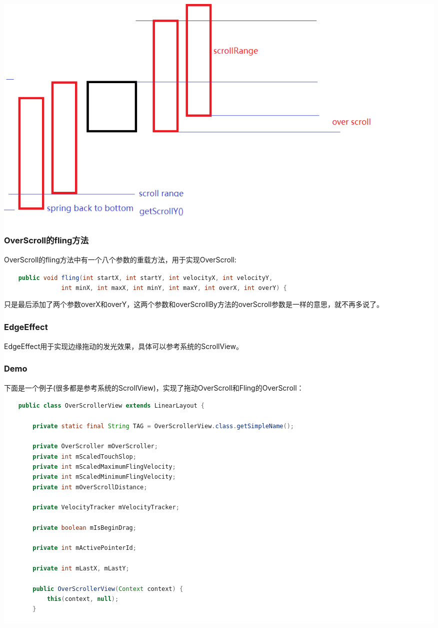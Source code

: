 ![](index_files/844d8022-5769-48da-8500-532102fb154a.png)

### OverScroll的fling方法

OverScroll的fling方法中有一个八个参数的重载方法，用于实现OverScroll:

```java
    public void fling(int startX, int startY, int velocityX, int velocityY,
                int minX, int maxX, int minY, int maxY, int overX, int overY) {
```

只是最后添加了两个参数overX和overY，这两个参数和overScrollBy方法的overScroll参数是一样的意思，就不再多说了。

### EdgeEffect

EdgeEffect用于实现边缘拖动的发光效果，具体可以参考系统的ScrollView。

### Demo

下面是一个例子(很多都是参考系统的ScrollView)，实现了拖动OverScroll和Fling的OverScroll：

```java
    public class OverScrollerView extends LinearLayout {
    
        private static final String TAG = OverScrollerView.class.getSimpleName();
    
        private OverScroller mOverScroller;
        private int mScaledTouchSlop;
        private int mScaledMaximumFlingVelocity;
        private int mScaledMinimumFlingVelocity;
        private int mOverScrollDistance;
    
        private VelocityTracker mVelocityTracker;
    
        private boolean mIsBeginDrag;
    
        private int mActivePointerId;
    
        private int mLastX, mLastY;
    
        public OverScrollerView(Context context) {
            this(context, null);
        }
    
```